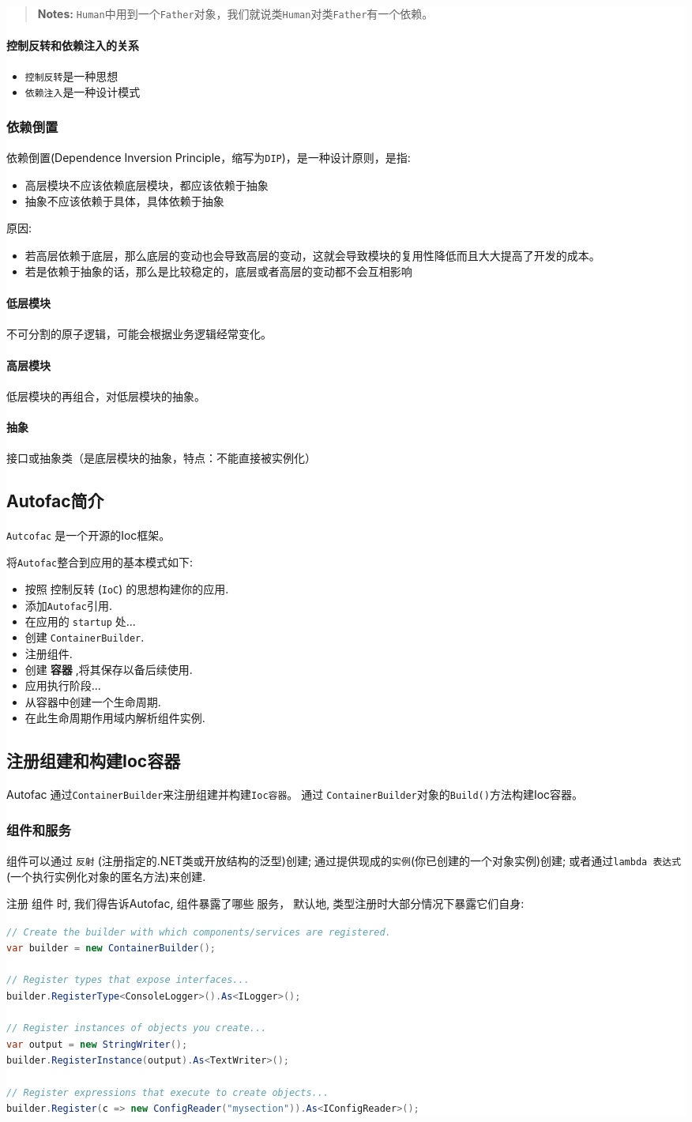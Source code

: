 > **Notes:** `Human`中用到一个`Father`对象，我们就说类`Human`对类`Father`有一个依赖。

#### 控制反转和依赖注入的关系
- `控制反转`是一种思想
- `依赖注入`是一种设计模式

### 依赖倒置
依赖倒置(Dependence Inversion Principle，缩写为`DIP`)，是一种设计原则，是指: 
- 高层模块不应该依赖底层模块，都应该依赖于抽象
- 抽象不应该依赖于具体，具体依赖于抽象

原因:
- 若高层依赖于底层，那么底层的变动也会导致高层的变动，这就会导致模块的复用性降低而且大大提高了开发的成本。
- 若是依赖于抽象的话，那么是比较稳定的，底层或者高层的变动都不会互相影响

#### 低层模块
不可分割的原子逻辑，可能会根据业务逻辑经常变化。

#### 高层模块
低层模块的再组合，对低层模块的抽象。

#### 抽象
接口或抽象类（是底层模块的抽象，特点：不能直接被实例化）


## Autofac简介

`Autcofac` 是一个开源的Ioc框架。

将`Autofac`整合到应用的基本模式如下:
- 按照 控制反转 (`IoC`) 的思想构建你的应用.
- 添加`Autofac`引用.
- 在应用的 `startup` 处...
- 创建 `ContainerBuilder`.
- 注册组件.
- 创建 **容器** ,将其保存以备后续使用.
- 应用执行阶段...
- 从容器中创建一个生命周期.
- 在此生命周期作用域内解析组件实例.

## 注册组建和构建Ioc容器
Autofac 通过`ContainerBuilder`来注册组建并构建`Ioc容器`。
通过 `ContainerBuilder`对象的`Build()`方法构建Ioc容器。

### 组件和服务

组件可以通过 `反射` (注册指定的.NET类或开放结构的泛型)创建; 通过提供现成的`实例`(你已创建的一个对象实例)创建; 或者通过`lambda 表达式` (一个执行实例化对象的匿名方法)来创建. 

注册 组件 时, 我们得告诉Autofac, 组件暴露了哪些 服务， 默认地, 类型注册时大部分情况下暴露它们自身:

```csharp
// Create the builder with which components/services are registered.
var builder = new ContainerBuilder();

// Register types that expose interfaces...
builder.RegisterType<ConsoleLogger>().As<ILogger>();

// Register instances of objects you create...
var output = new StringWriter();
builder.RegisterInstance(output).As<TextWriter>();

// Register expressions that execute to create objects...
builder.Register(c => new ConfigReader("mysection")).As<IConfigReader>();

```